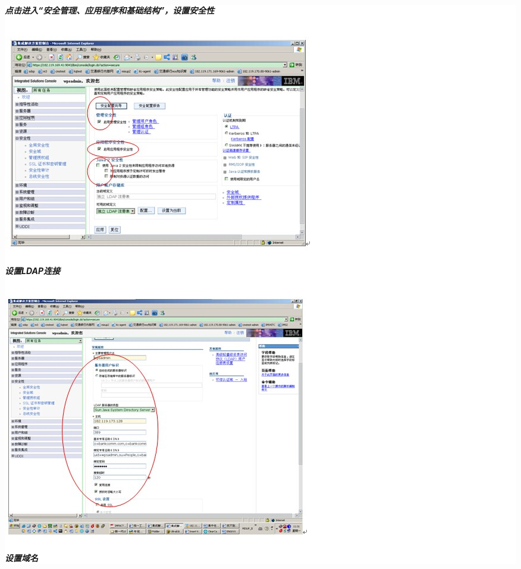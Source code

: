 ###### **点击进入“安全管理、应用程序和基础结构”，设置安全性**

![sso-10](/media/sso-10.jpg)

###### **设置LDAP连接**

![sso-11](/media/sso-11.jpg)

###### **设置域名**
